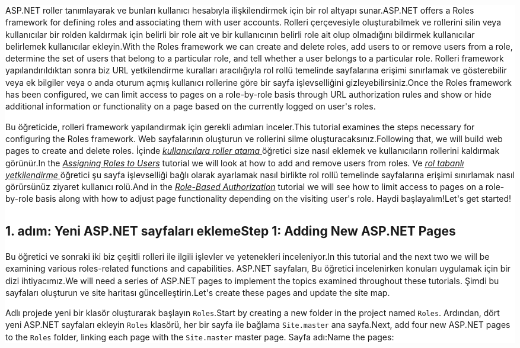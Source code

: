<span data-ttu-id="0ecc7-121">ASP.NET roller tanımlayarak ve bunları kullanıcı hesabıyla ilişkilendirmek için bir rol altyapı sunar.</span><span class="sxs-lookup"><span data-stu-id="0ecc7-121">ASP.NET offers a Roles framework for defining roles and associating them with user accounts.</span></span> <span data-ttu-id="0ecc7-122">Rolleri çerçevesiyle oluşturabilmek ve rollerini silin veya kullanıcılar bir rolden kaldırmak için belirli bir role ait ve bir kullanıcının belirli role ait olup olmadığını bildirmek kullanıcılar belirlemek kullanıcılar ekleyin.</span><span class="sxs-lookup"><span data-stu-id="0ecc7-122">With the Roles framework we can create and delete roles, add users to or remove users from a role, determine the set of users that belong to a particular role, and tell whether a user belongs to a particular role.</span></span> <span data-ttu-id="0ecc7-123">Rolleri framework yapılandırıldıktan sonra biz URL yetkilendirme kuralları aracılığıyla rol rollü temelinde sayfalarına erişimi sınırlamak ve gösterebilir veya ek bilgiler veya o anda oturum açmış kullanıcı rollerine göre bir sayfa işlevselliğini gizleyebilirsiniz.</span><span class="sxs-lookup"><span data-stu-id="0ecc7-123">Once the Roles framework has been configured, we can limit access to pages on a role-by-role basis through URL authorization rules and show or hide additional information or functionality on a page based on the currently logged on user's roles.</span></span>

<span data-ttu-id="0ecc7-124">Bu öğreticide, rolleri framework yapılandırmak için gerekli adımları inceler.</span><span class="sxs-lookup"><span data-stu-id="0ecc7-124">This tutorial examines the steps necessary for configuring the Roles framework.</span></span> <span data-ttu-id="0ecc7-125">Web sayfalarının oluşturun ve rollerini silme oluşturacaksınız.</span><span class="sxs-lookup"><span data-stu-id="0ecc7-125">Following that, we will build web pages to create and delete roles.</span></span> <span data-ttu-id="0ecc7-126">İçinde <a id="_msoanchor_2"> </a> [ *kullanıcılara roller atama* ](assigning-roles-to-users-vb.md) öğretici size nasıl eklemek ve kullanıcıların rollerini kaldırmak görünür.</span><span class="sxs-lookup"><span data-stu-id="0ecc7-126">In the <a id="_msoanchor_2"></a>[*Assigning Roles to Users*](assigning-roles-to-users-vb.md) tutorial we will look at how to add and remove users from roles.</span></span> <span data-ttu-id="0ecc7-127">Ve <a id="_msoanchor_3"> </a> [ *rol tabanlı yetkilendirme* ](role-based-authorization-vb.md) öğretici şu sayfa işlevselliği bağlı olarak ayarlamak nasıl birlikte rol rollü temelinde sayfalarına erişimi sınırlamak nasıl görürsünüz ziyaret kullanıcı rolü.</span><span class="sxs-lookup"><span data-stu-id="0ecc7-127">And in the <a id="_msoanchor_3"></a>[*Role-Based Authorization*](role-based-authorization-vb.md) tutorial we will see how to limit access to pages on a role-by-role basis along with how to adjust page functionality depending on the visiting user's role.</span></span> <span data-ttu-id="0ecc7-128">Haydi başlayalım!</span><span class="sxs-lookup"><span data-stu-id="0ecc7-128">Let's get started!</span></span>

## <a name="step-1-adding-new-aspnet-pages"></a><span data-ttu-id="0ecc7-129">1. adım: Yeni ASP.NET sayfaları ekleme</span><span class="sxs-lookup"><span data-stu-id="0ecc7-129">Step 1: Adding New ASP.NET Pages</span></span>

<span data-ttu-id="0ecc7-130">Bu öğretici ve sonraki iki biz çeşitli rolleri ile ilgili işlevler ve yetenekleri inceleniyor.</span><span class="sxs-lookup"><span data-stu-id="0ecc7-130">In this tutorial and the next two we will be examining various roles-related functions and capabilities.</span></span> <span data-ttu-id="0ecc7-131">ASP.NET sayfaları, Bu öğretici incelenirken konuları uygulamak için bir dizi ihtiyacımız.</span><span class="sxs-lookup"><span data-stu-id="0ecc7-131">We will need a series of ASP.NET pages to implement the topics examined throughout these tutorials.</span></span> <span data-ttu-id="0ecc7-132">Şimdi bu sayfaları oluşturun ve site haritası güncelleştirin.</span><span class="sxs-lookup"><span data-stu-id="0ecc7-132">Let's create these pages and update the site map.</span></span>

<span data-ttu-id="0ecc7-133">Adlı projede yeni bir klasör oluşturarak başlayın `Roles`.</span><span class="sxs-lookup"><span data-stu-id="0ecc7-133">Start by creating a new folder in the project named `Roles`.</span></span> <span data-ttu-id="0ecc7-134">Ardından, dört yeni ASP.NET sayfaları ekleyin `Roles` klasörü, her bir sayfa ile bağlama `Site.master` ana sayfa.</span><span class="sxs-lookup"><span data-stu-id="0ecc7-134">Next, add four new ASP.NET pages to the `Roles` folder, linking each page with the `Site.master` master page.</span></span> <span data-ttu-id="0ecc7-135">Sayfa adı:</span><span class="sxs-lookup"><span data-stu-id="0ecc7-135">Name the pages:</span></span>
